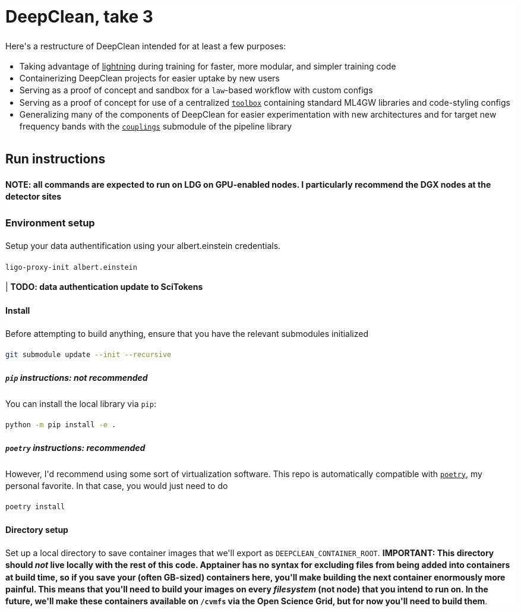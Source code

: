 # DeepClean, take 3
Here's a restructure of DeepClean intended for at least a few purposes:
- Taking advantage of [lightning](https://lightning.ai/) during training for faster, more modular, and simpler training code
- Containerizing DeepClean projects for easier uptake by new users
- Serving as a proof of concept and sandbox for a `law`-based workflow with custom configs
- Serving as a proof of concept for use of a centralized [`toolbox`](./toolbox/) containing standard ML4GW libraries and code-styling configs
- Generalizing many of the components of DeepClean for easier experimentation with new architectures and for target new frequency bands with the [`couplings`](./deepclean/couplings) submodule of the pipeline library

## Run instructions
**NOTE: all commands are expected to run on LDG on GPU-enabled nodes. I particularly recommend the DGX nodes at the detector sites**

### Environment setup

Setup your data authentification using your albert.einstein credentials.
```bash
ligo-proxy-init albert.einstein
```

| **TODO: data authentication update to SciTokens**

#### Install
Before attempting to build anything, ensure that you have the relevant submodules initialized

```bash
git submodule update --init --recursive
```

##### `pip` instructions: not recommended
You can install the local library via `pip`:

```bash
python -m pip install -e .
```

##### `poetry` instructions: recommended
However, I'd recommend using some sort of virtualization software. This repo is automatically compatible with [`poetry`](https://python-poetry.org/), my personal favorite. In that case, you would just need to do

```bash
poetry install
```

#### Directory setup
Set up a local directory to save container images that we'll export as `DEEPCLEAN_CONTAINER_ROOT`.
**IMPORTANT: This directory should _not_ live locally with the rest of this code. Apptainer has no syntax for excluding files from being added into containers at build time, so if you save your (often GB-sized) containers here, you'll make building the next container enormously more painful. This means that you'll need to build your images on every _filesystem_ (not node) that you intend to run on. In the future, we'll make these containers available on `/cvmfs` via the Open Science Grid, but for now you'll need to build them**.
